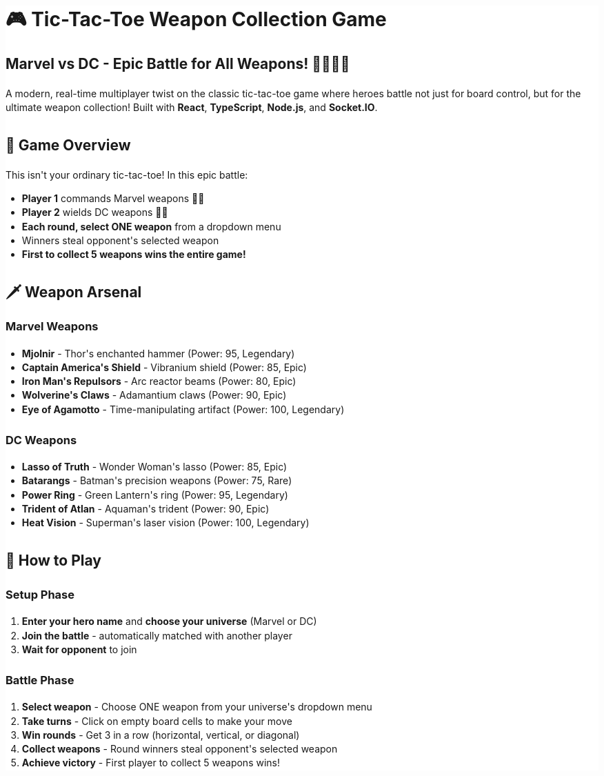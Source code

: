 # 🎮 Tic-Tac-Toe Weapon Collection Game

## Marvel vs DC - Epic Battle for All Weapons! 🦸‍♂️🦸‍♀️

A modern, real-time multiplayer twist on the classic tic-tac-toe game where heroes battle not just for board control, but for the ultimate weapon collection! Built with **React**, **TypeScript**, **Node.js**, and **Socket.IO**.

## 🎯 Game Overview

This isn't your ordinary tic-tac-toe! In this epic battle:

- **Player 1** commands Marvel weapons 🦸‍♂️
- **Player 2** wields DC weapons 🦸‍♀️  
- **Each round, select ONE weapon** from a dropdown menu
- Winners steal opponent's selected weapon
- **First to collect 5 weapons wins the entire game!**

## 🗡️ Weapon Arsenal

### Marvel Weapons
- **Mjolnir** - Thor's enchanted hammer (Power: 95, Legendary)
- **Captain America's Shield** - Vibranium shield (Power: 85, Epic)
- **Iron Man's Repulsors** - Arc reactor beams (Power: 80, Epic)
- **Wolverine's Claws** - Adamantium claws (Power: 90, Epic)
- **Eye of Agamotto** - Time-manipulating artifact (Power: 100, Legendary)

### DC Weapons
- **Lasso of Truth** - Wonder Woman's lasso (Power: 85, Epic)
- **Batarangs** - Batman's precision weapons (Power: 75, Rare)
- **Power Ring** - Green Lantern's ring (Power: 95, Legendary)
- **Trident of Atlan** - Aquaman's trident (Power: 90, Epic)
- **Heat Vision** - Superman's laser vision (Power: 100, Legendary)

## 🎲 How to Play

### Setup Phase
1. **Enter your hero name** and **choose your universe** (Marvel or DC)
2. **Join the battle** - automatically matched with another player
3. **Wait for opponent** to join

### Battle Phase
1. **Select weapon** - Choose ONE weapon from your universe's dropdown menu
2. **Take turns** - Click on empty board cells to make your move
3. **Win rounds** - Get 3 in a row (horizontal, vertical, or diagonal)
4. **Collect weapons** - Round winners steal opponent's selected weapon
5. **Achieve victory** - First player to collect 5 weapons wins!
